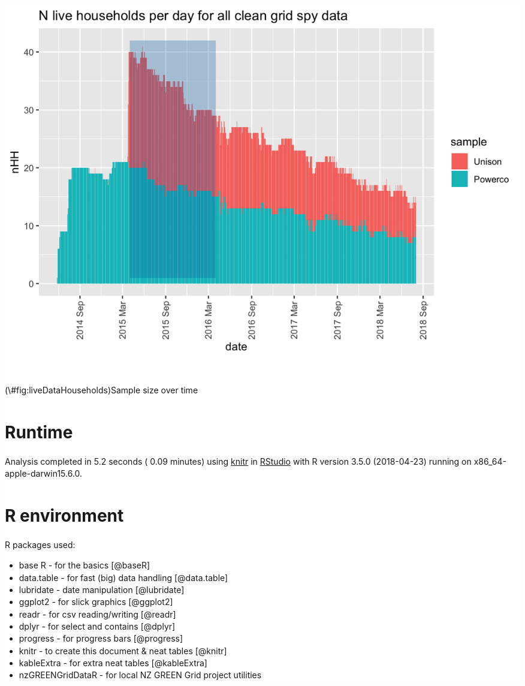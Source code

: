 <img src="ggOverviewReport_files/figure-html/liveDataHouseholds-1.png" alt="Sample size over time"  />
<p class="caption">(\#fig:liveDataHouseholds)Sample size over time</p>
</div>

# Runtime




Analysis completed in 5.2 seconds ( 0.09 minutes) using [knitr](https://cran.r-project.org/package=knitr) in [RStudio](http://www.rstudio.com) with R version 3.5.0 (2018-04-23) running on x86_64-apple-darwin15.6.0.

# R environment

R packages used:

 * base R - for the basics [@baseR]
 * data.table - for fast (big) data handling [@data.table]
 * lubridate - date manipulation [@lubridate]
 * ggplot2 - for slick graphics [@ggplot2]
 * readr - for csv reading/writing [@readr]
 * dplyr - for select and contains [@dplyr]
 * progress - for progress bars [@progress]
 * knitr - to create this document & neat tables [@knitr]
 * kableExtra - for extra neat tables [@kableExtra]
 * nzGREENGridDataR - for local NZ GREEN Grid project utilities
